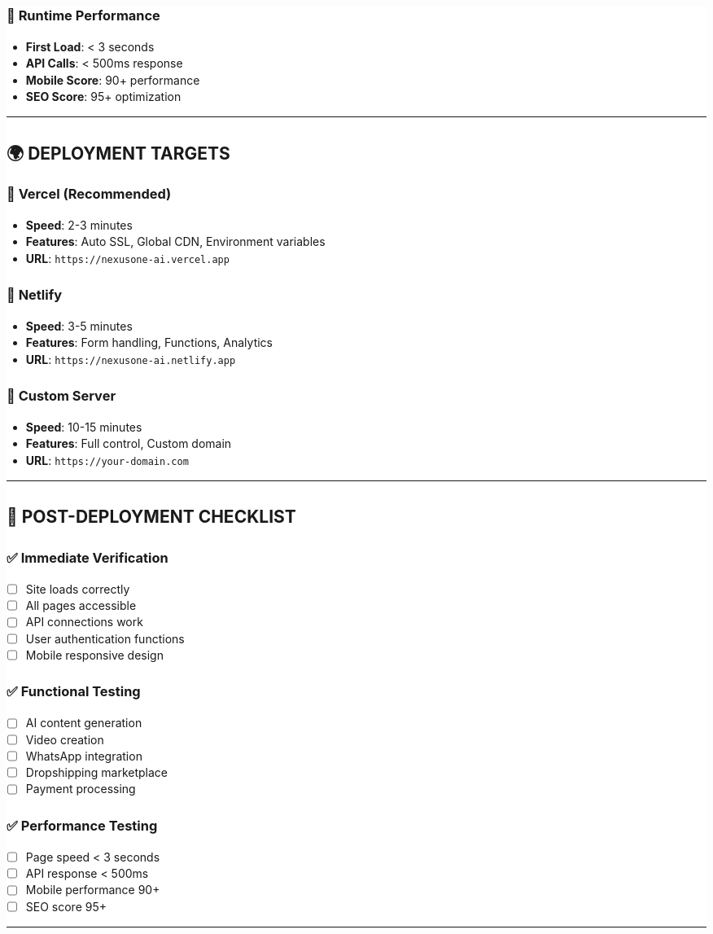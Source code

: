 ### 🚀 **Runtime Performance**
- **First Load**: < 3 seconds
- **API Calls**: < 500ms response
- **Mobile Score**: 90+ performance
- **SEO Score**: 95+ optimization

---

## 🌍 **DEPLOYMENT TARGETS**

### 🔹 **Vercel (Recommended)**
- **Speed**: 2-3 minutes
- **Features**: Auto SSL, Global CDN, Environment variables
- **URL**: `https://nexusone-ai.vercel.app`

### 🔹 **Netlify**
- **Speed**: 3-5 minutes  
- **Features**: Form handling, Functions, Analytics
- **URL**: `https://nexusone-ai.netlify.app`

### 🔹 **Custom Server**
- **Speed**: 10-15 minutes
- **Features**: Full control, Custom domain
- **URL**: `https://your-domain.com`

---

## 🎯 **POST-DEPLOYMENT CHECKLIST**

### ✅ **Immediate Verification**
- [ ] Site loads correctly
- [ ] All pages accessible
- [ ] API connections work
- [ ] User authentication functions
- [ ] Mobile responsive design

### ✅ **Functional Testing**
- [ ] AI content generation
- [ ] Video creation
- [ ] WhatsApp integration
- [ ] Dropshipping marketplace
- [ ] Payment processing

### ✅ **Performance Testing**
- [ ] Page speed < 3 seconds
- [ ] API response < 500ms
- [ ] Mobile performance 90+
- [ ] SEO score 95+

---